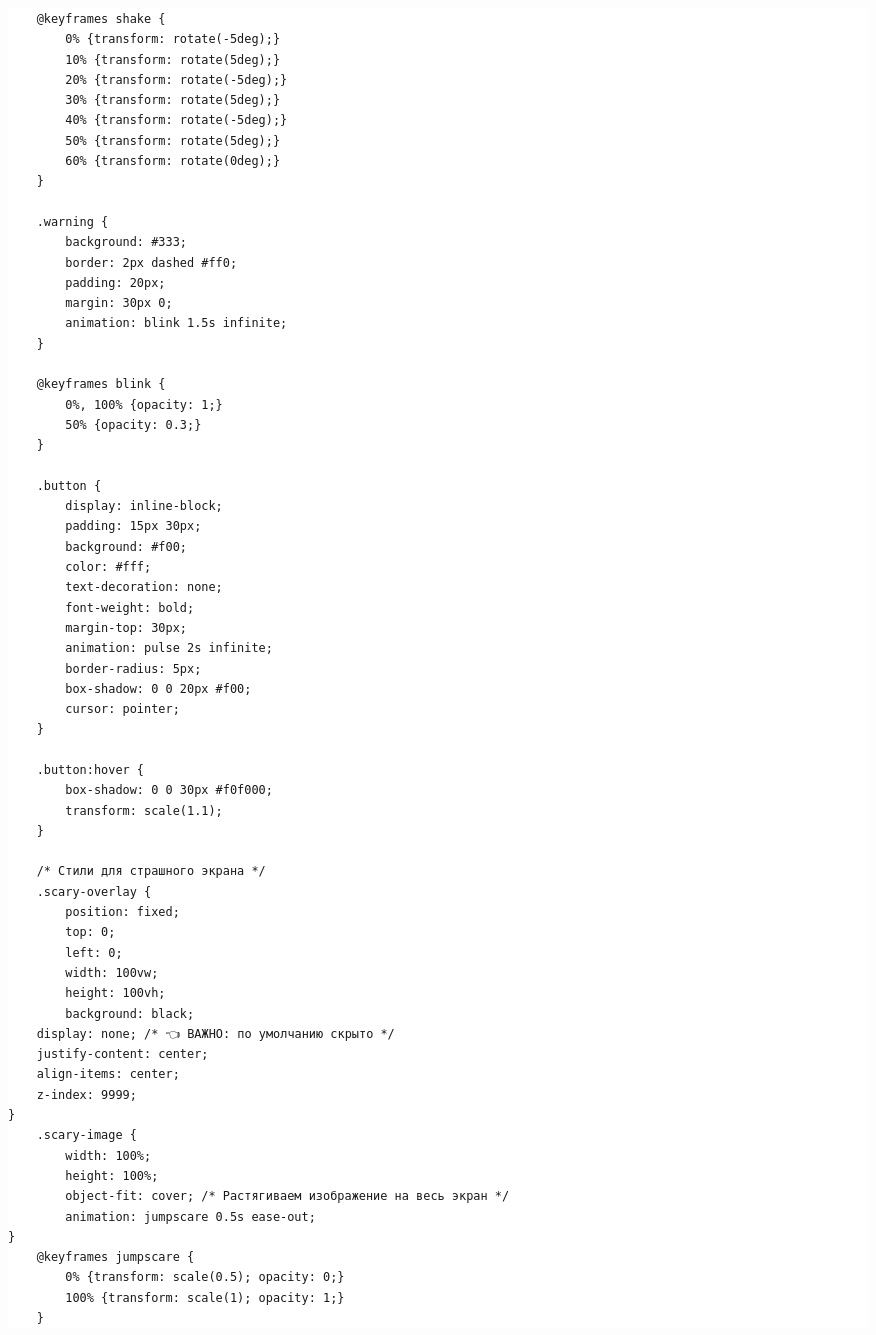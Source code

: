         @keyframes shake {
            0% {transform: rotate(-5deg);}
            10% {transform: rotate(5deg);}
            20% {transform: rotate(-5deg);}
            30% {transform: rotate(5deg);}
            40% {transform: rotate(-5deg);}
            50% {transform: rotate(5deg);}
            60% {transform: rotate(0deg);}
        }

        .warning {
            background: #333;
            border: 2px dashed #ff0;
            padding: 20px;
            margin: 30px 0;
            animation: blink 1.5s infinite;
        }

        @keyframes blink {
            0%, 100% {opacity: 1;}
            50% {opacity: 0.3;}
        }

        .button {
            display: inline-block;
            padding: 15px 30px;
            background: #f00;
            color: #fff;
            text-decoration: none;
            font-weight: bold;
            margin-top: 30px;
            animation: pulse 2s infinite;
            border-radius: 5px;
            box-shadow: 0 0 20px #f00;
            cursor: pointer;
        }

        .button:hover {
            box-shadow: 0 0 30px #f0f000;
            transform: scale(1.1);
        }

        /* Стили для страшного экрана */
        .scary-overlay {
    	    position: fixed;
    	    top: 0;
    	    left: 0;
    	    width: 100vw;
    	    height: 100vh;
    	    background: black;
	    display: none; /* 👈 ВАЖНО: по умолчанию скрыто */
	    justify-content: center;
	    align-items: center;
	    z-index: 9999;
	}
        .scary-image {
    	    width: 100%;
    	    height: 100%;
    	    object-fit: cover; /* Растягиваем изображение на весь экран */
    	    animation: jumpscare 0.5s ease-out;
	}
        @keyframes jumpscare {
            0% {transform: scale(0.5); opacity: 0;}
            100% {transform: scale(1); opacity: 1;}
        }
